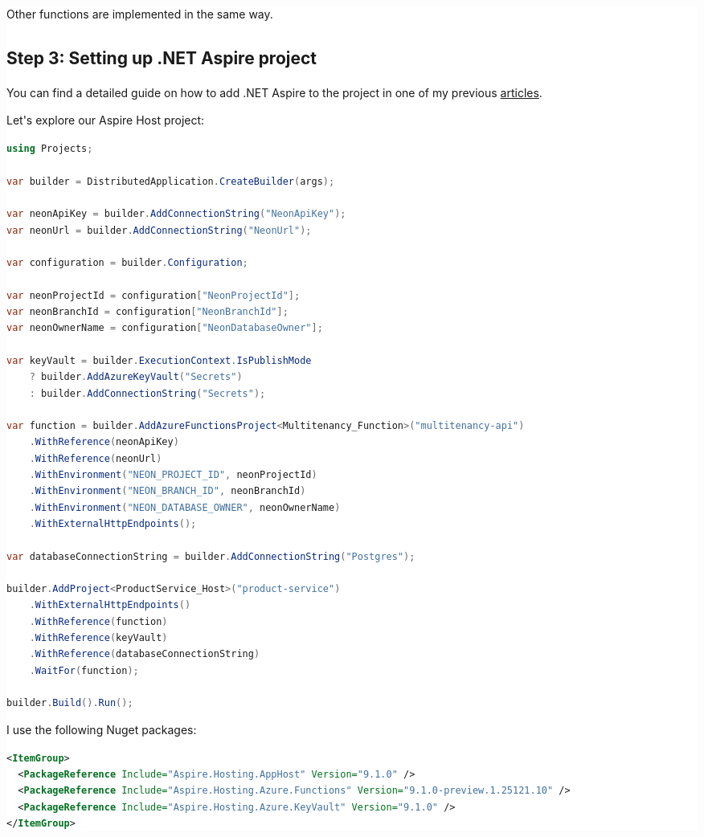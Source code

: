 Other functions are implemented in the same way.

[](#step-3-setting-up-net-aspire-project)

## Step 3: Setting up .NET Aspire project

You can find a detailed guide on how to add .NET Aspire to the project in one of my previous [articles](https://antondevtips.com/blog/how-to-deploy-dotnet-application-to-azure-using-neon-postgres-and-dotnet-aspire?utm_source=antondevtips&utm_medium=website&utm_campaign=website).

Let's explore our Aspire Host project:

```csharp
using Projects;

var builder = DistributedApplication.CreateBuilder(args);

var neonApiKey = builder.AddConnectionString("NeonApiKey");
var neonUrl = builder.AddConnectionString("NeonUrl");

var configuration = builder.Configuration;

var neonProjectId = configuration["NeonProjectId"];
var neonBranchId = configuration["NeonBranchId"];
var neonOwnerName = configuration["NeonDatabaseOwner"];

var keyVault = builder.ExecutionContext.IsPublishMode
    ? builder.AddAzureKeyVault("Secrets")
    : builder.AddConnectionString("Secrets");

var function = builder.AddAzureFunctionsProject<Multitenancy_Function>("multitenancy-api")
    .WithReference(neonApiKey)
    .WithReference(neonUrl)
    .WithEnvironment("NEON_PROJECT_ID", neonProjectId)
    .WithEnvironment("NEON_BRANCH_ID", neonBranchId)
    .WithEnvironment("NEON_DATABASE_OWNER", neonOwnerName)
    .WithExternalHttpEndpoints();

var databaseConnectionString = builder.AddConnectionString("Postgres");

builder.AddProject<ProductService_Host>("product-service")
    .WithExternalHttpEndpoints()
    .WithReference(function)
    .WithReference(keyVault)
    .WithReference(databaseConnectionString)
    .WaitFor(function);

builder.Build().Run();
```

I use the following Nuget packages:

```xml
<ItemGroup>
  <PackageReference Include="Aspire.Hosting.AppHost" Version="9.1.0" />
  <PackageReference Include="Aspire.Hosting.Azure.Functions" Version="9.1.0-preview.1.25121.10" />
  <PackageReference Include="Aspire.Hosting.Azure.KeyVault" Version="9.1.0" />
</ItemGroup>
```
